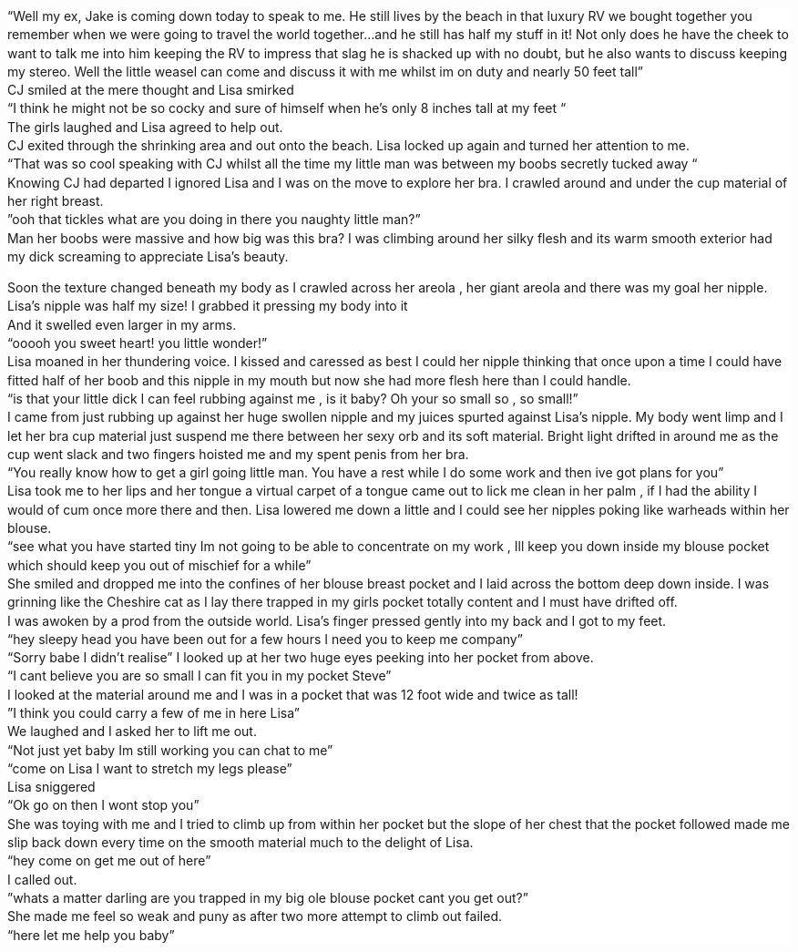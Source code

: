 “Well my ex, Jake is coming down today to speak to me. He still lives by the beach in that luxury RV we bought together you remember when we were going to travel the world together…and he still has half my stuff in it! Not only does he have the cheek to want to talk me into him keeping the RV to impress that slag he is shacked up with no doubt, but he also wants to discuss keeping my stereo. Well the little weasel can come and discuss it with me whilst im on duty and nearly 50 feet tall”  
CJ smiled at the mere thought and Lisa smirked  
“I think he might not be so cocky and sure of himself when he’s only 8 inches tall at my feet “  
The girls laughed and Lisa agreed to help out.  
CJ exited through the shrinking area and out onto the beach. Lisa locked up again and turned her attention to me.  
“That was so cool speaking with CJ whilst all the time my little man was between my boobs secretly tucked away “  
Knowing CJ had departed I ignored Lisa and I was on the move to explore her bra. I crawled around and under the cup material of her right breast.  
”ooh that tickles what are you doing in there you naughty little man?”  
Man her boobs were massive and how big was this bra? I was climbing around her silky flesh and its warm smooth exterior had my dick screaming to appreciate Lisa’s beauty.  
  
  
  
Soon the texture changed beneath my body as I crawled across her areola , her giant areola and there was my goal her nipple. Lisa’s nipple was half my size! I grabbed it pressing my body into it  
And it swelled even larger in my arms.  
“ooooh you sweet heart! you little wonder!”  
Lisa moaned in her thundering voice. I kissed and caressed as best I could her nipple thinking that once upon a time I could have fitted half of her boob and this nipple in my mouth but now she had more flesh here than I could handle.  
“is that your little dick I can feel rubbing against me , is it baby? Oh your so small so , so small!”  
I came from just rubbing up against her huge swollen nipple and my juices spurted against Lisa’s nipple. My body went limp and I let her bra cup material just suspend me there between her sexy orb and its soft material. Bright light drifted in around me as the cup went slack and two fingers hoisted me and my spent penis from her bra.  
“You really know how to get a girl going little man. You have a rest while I do some work and then ive got plans for you”  
Lisa took me to her lips and her tongue a virtual carpet of a tongue came out to lick me clean in her palm , if I had the ability I would of cum once more there and then. Lisa lowered me down a little and I could see her nipples poking like warheads within her blouse.  
“see what you have started tiny Im not going to be able to concentrate on my work , Ill keep you down inside my blouse pocket which should keep you out of mischief for a while”  
She smiled and dropped me into the confines of her blouse breast pocket and I laid across the bottom deep down inside. I was grinning like the Cheshire cat as I lay there trapped in my girls pocket totally content and I must have drifted off.  
I was awoken by a prod from the outside world. Lisa’s finger pressed gently into my back and I got to my feet.  
“hey sleepy head you have been out for a few hours I need you to keep me company”  
“Sorry babe I didn’t realise” I looked up at her two huge eyes peeking into her pocket from above.  
“I cant believe you are so small I can fit you in my pocket Steve”  
I looked at the material around me and I was in a pocket that was 12 foot wide and twice as tall!  
”I think you could carry a few of me in here Lisa”  
We laughed and I asked her to lift me out.  
“Not just yet baby Im still working you can chat to me”  
“come on Lisa I want to stretch my legs please”  
Lisa sniggered  
“Ok go on then I wont stop you”  
She was toying with me and I tried to climb up from within her pocket but the slope of her chest that the pocket followed made me slip back down every time on the smooth material much to the delight of Lisa.  
“hey come on get me out of here”  
I called out.  
”whats a matter darling are you trapped in my big ole blouse pocket cant you get out?”  
She made me feel so weak and puny as after two more attempt to climb out failed.  
“here let me help you baby”  